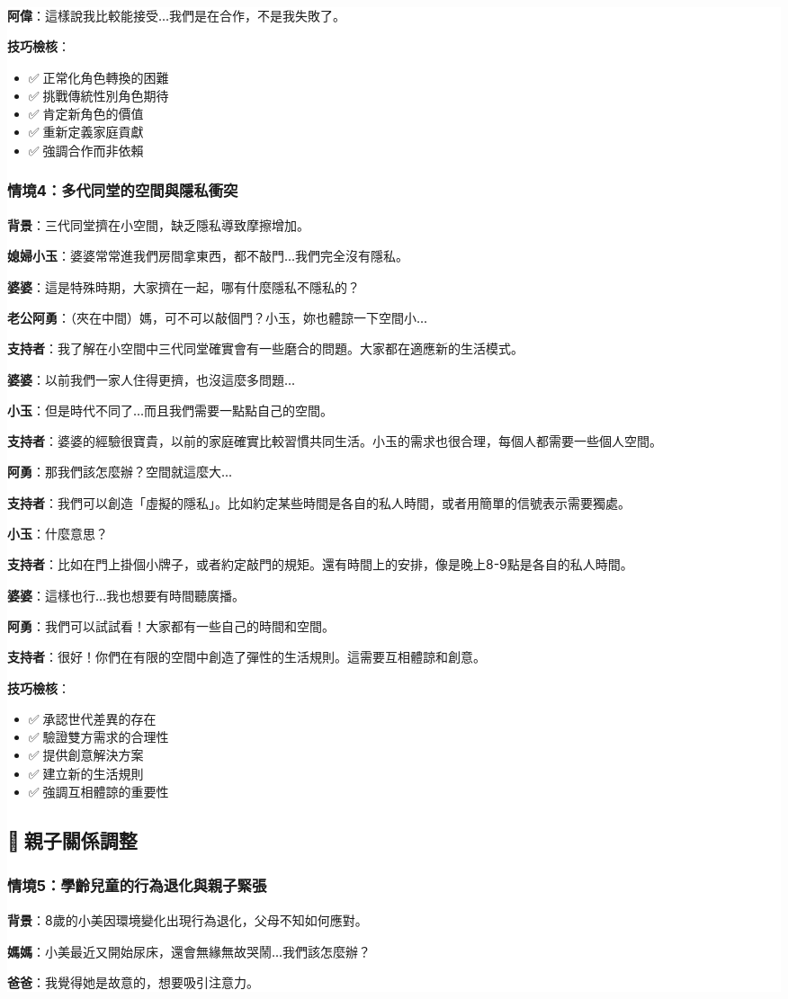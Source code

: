 **阿偉**：這樣說我比較能接受...我們是在合作，不是我失敗了。

**技巧檢核**：

- ✅ 正常化角色轉換的困難
- ✅ 挑戰傳統性別角色期待
- ✅ 肯定新角色的價值
- ✅ 重新定義家庭貢獻
- ✅ 強調合作而非依賴

### 情境4：多代同堂的空間與隱私衝突

**背景**：三代同堂擠在小空間，缺乏隱私導致摩擦增加。

**媳婦小玉**：婆婆常常進我們房間拿東西，都不敲門...我們完全沒有隱私。

**婆婆**：這是特殊時期，大家擠在一起，哪有什麼隱私不隱私的？

**老公阿勇**：（夾在中間）媽，可不可以敲個門？小玉，妳也體諒一下空間小...

**支持者**：我了解在小空間中三代同堂確實會有一些磨合的問題。大家都在適應新的生活模式。

**婆婆**：以前我們一家人住得更擠，也沒這麼多問題...

**小玉**：但是時代不同了...而且我們需要一點點自己的空間。

**支持者**：婆婆的經驗很寶貴，以前的家庭確實比較習慣共同生活。小玉的需求也很合理，每個人都需要一些個人空間。

**阿勇**：那我們該怎麼辦？空間就這麼大...

**支持者**：我們可以創造「虛擬的隱私」。比如約定某些時間是各自的私人時間，或者用簡單的信號表示需要獨處。

**小玉**：什麼意思？

**支持者**：比如在門上掛個小牌子，或者約定敲門的規矩。還有時間上的安排，像是晚上8-9點是各自的私人時間。

**婆婆**：這樣也行...我也想要有時間聽廣播。

**阿勇**：我們可以試試看！大家都有一些自己的時間和空間。

**支持者**：很好！你們在有限的空間中創造了彈性的生活規則。這需要互相體諒和創意。

**技巧檢核**：

- ✅ 承認世代差異的存在
- ✅ 驗證雙方需求的合理性
- ✅ 提供創意解決方案
- ✅ 建立新的生活規則
- ✅ 強調互相體諒的重要性

## 👶 親子關係調整

### 情境5：學齡兒童的行為退化與親子緊張

**背景**：8歲的小美因環境變化出現行為退化，父母不知如何應對。

**媽媽**：小美最近又開始尿床，還會無緣無故哭鬧...我們該怎麼辦？

**爸爸**：我覺得她是故意的，想要吸引注意力。
